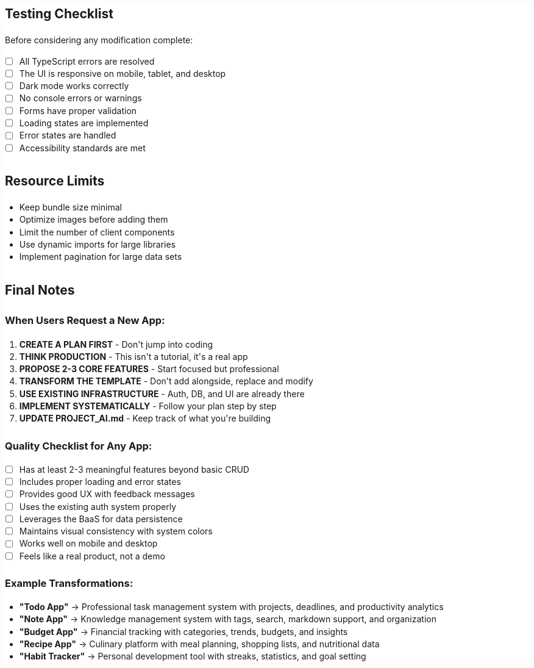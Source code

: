 ## Testing Checklist

Before considering any modification complete:
- [ ] All TypeScript errors are resolved
- [ ] The UI is responsive on mobile, tablet, and desktop
- [ ] Dark mode works correctly
- [ ] No console errors or warnings
- [ ] Forms have proper validation
- [ ] Loading states are implemented
- [ ] Error states are handled
- [ ] Accessibility standards are met

## Resource Limits

- Keep bundle size minimal
- Optimize images before adding them
- Limit the number of client components
- Use dynamic imports for large libraries
- Implement pagination for large data sets

## Final Notes

### When Users Request a New App:

1. **CREATE A PLAN FIRST** - Don't jump into coding
2. **THINK PRODUCTION** - This isn't a tutorial, it's a real app
3. **PROPOSE 2-3 CORE FEATURES** - Start focused but professional
4. **TRANSFORM THE TEMPLATE** - Don't add alongside, replace and modify
5. **USE EXISTING INFRASTRUCTURE** - Auth, DB, and UI are already there
6. **IMPLEMENT SYSTEMATICALLY** - Follow your plan step by step
7. **UPDATE PROJECT_AI.md** - Keep track of what you're building

### Quality Checklist for Any App:
- [ ] Has at least 2-3 meaningful features beyond basic CRUD
- [ ] Includes proper loading and error states
- [ ] Provides good UX with feedback messages
- [ ] Uses the existing auth system properly
- [ ] Leverages the BaaS for data persistence
- [ ] Maintains visual consistency with system colors
- [ ] Works well on mobile and desktop
- [ ] Feels like a real product, not a demo

### Example Transformations:
- **"Todo App"** → Professional task management system with projects, deadlines, and productivity analytics
- **"Note App"** → Knowledge management system with tags, search, markdown support, and organization
- **"Budget App"** → Financial tracking with categories, trends, budgets, and insights
- **"Recipe App"** → Culinary platform with meal planning, shopping lists, and nutritional data
- **"Habit Tracker"** → Personal development tool with streaks, statistics, and goal setting
